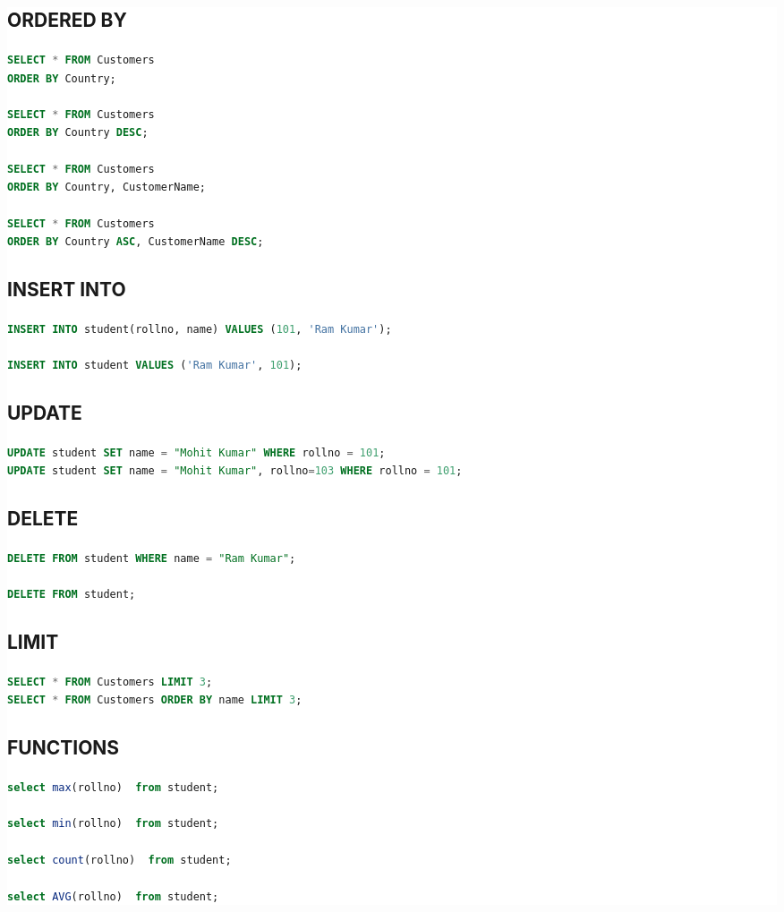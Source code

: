 ## ORDERED BY

```sql
SELECT * FROM Customers
ORDER BY Country;

SELECT * FROM Customers
ORDER BY Country DESC;

SELECT * FROM Customers
ORDER BY Country, CustomerName;

SELECT * FROM Customers
ORDER BY Country ASC, CustomerName DESC;
```

## INSERT INTO

```sql
INSERT INTO student(rollno, name) VALUES (101, 'Ram Kumar');

INSERT INTO student VALUES ('Ram Kumar', 101);
```

## UPDATE

```sql
UPDATE student SET name = "Mohit Kumar" WHERE rollno = 101;
UPDATE student SET name = "Mohit Kumar", rollno=103 WHERE rollno = 101;
```

## DELETE

```sql
DELETE FROM student WHERE name = "Ram Kumar";

DELETE FROM student;
```

## LIMIT

```sql
SELECT * FROM Customers LIMIT 3;
SELECT * FROM Customers ORDER BY name LIMIT 3;
```

## FUNCTIONS

```sql
select max(rollno)  from student;

select min(rollno)  from student;

select count(rollno)  from student;

select AVG(rollno)  from student;
```
